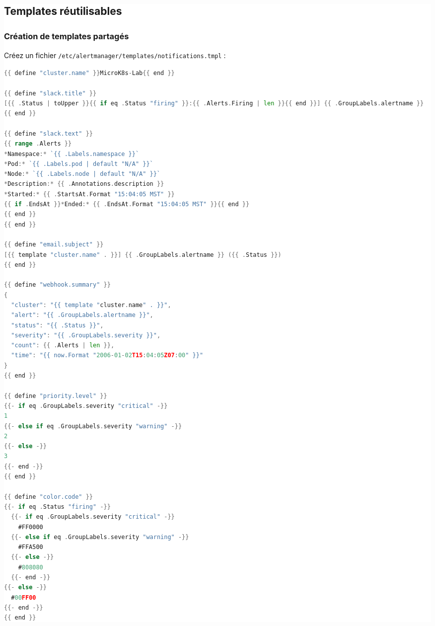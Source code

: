 ## Templates réutilisables

### Création de templates partagés

Créez un fichier `/etc/alertmanager/templates/notifications.tmpl` :

```go
{{ define "cluster.name" }}MicroK8s-Lab{{ end }}

{{ define "slack.title" }}
[{{ .Status | toUpper }}{{ if eq .Status "firing" }}:{{ .Alerts.Firing | len }}{{ end }}] {{ .GroupLabels.alertname }}
{{ end }}

{{ define "slack.text" }}
{{ range .Alerts }}
*Namespace:* `{{ .Labels.namespace }}`
*Pod:* `{{ .Labels.pod | default "N/A" }}`
*Node:* `{{ .Labels.node | default "N/A" }}`
*Description:* {{ .Annotations.description }}
*Started:* {{ .StartsAt.Format "15:04:05 MST" }}
{{ if .EndsAt }}*Ended:* {{ .EndsAt.Format "15:04:05 MST" }}{{ end }}
{{ end }}
{{ end }}

{{ define "email.subject" }}
[{{ template "cluster.name" . }}] {{ .GroupLabels.alertname }} ({{ .Status }})
{{ end }}

{{ define "webhook.summary" }}
{
  "cluster": "{{ template "cluster.name" . }}",
  "alert": "{{ .GroupLabels.alertname }}",
  "status": "{{ .Status }}",
  "severity": "{{ .GroupLabels.severity }}",
  "count": {{ .Alerts | len }},
  "time": "{{ now.Format "2006-01-02T15:04:05Z07:00" }}"
}
{{ end }}

{{ define "priority.level" }}
{{- if eq .GroupLabels.severity "critical" -}}
1
{{- else if eq .GroupLabels.severity "warning" -}}
2
{{- else -}}
3
{{- end -}}
{{ end }}

{{ define "color.code" }}
{{- if eq .Status "firing" -}}
  {{- if eq .GroupLabels.severity "critical" -}}
    #FF0000
  {{- else if eq .GroupLabels.severity "warning" -}}
    #FFA500
  {{- else -}}
    #808080
  {{- end -}}
{{- else -}}
  #00FF00
{{- end -}}
{{ end }}
```